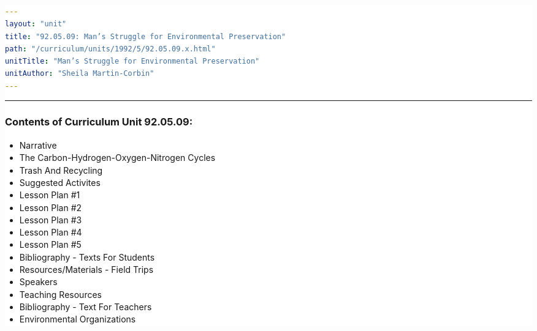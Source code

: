 ```yaml
---
layout: "unit"
title: "92.05.09: Man’s Struggle for Environmental Preservation"
path: "/curriculum/units/1992/5/92.05.09.x.html"
unitTitle: "Man’s Struggle for Environmental Preservation"
unitAuthor: "Sheila Martin-Corbin"
---
```

<body>
<hr/>
<h3>
Contents of Curriculum Unit 92.05.09:
</h3>
<ul>
<li>
Narrative
</li>
<li>
The Carbon-Hydrogen-Oxygen-Nitrogen Cycles
</li>
<li>
Trash And Recycling
</li>
<li>
Suggested Activites
</li>
<li>
Lesson Plan #1
</li>
<li>
Lesson Plan #2
</li>
<li>
Lesson Plan #3
</li>
<li>
Lesson Plan #4
</li>
<li>
Lesson Plan #5
</li>
<li>
Bibliography - Texts For Students
</li>
<li>
Resources/Materials - Field Trips
</li>
<li>
Speakers
</li>
<li>
Teaching Resources
</li>
<li>
Bibliography - Text For Teachers
</li>
<li>
Environmental Organizations
</li>
</ul>
<h3>
<a href="../../../guides/1992/5/92.05.09.x.html">
